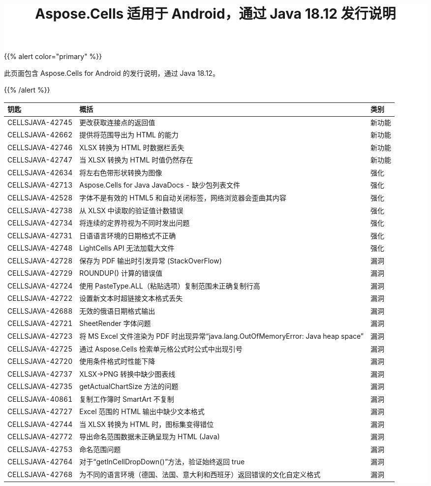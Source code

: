 ﻿---
title: Aspose.Cells 适用于 Android，通过 Java 18.12 发行说明
type: docs
weight: 10
url: /zh/java/aspose-cells-for-android-via-java-18-12-release-notes/
---
{{% alert color="primary" %}}

此页面包含 Aspose.Cells for Android 的发行说明，通过 Java 18.12。

{{% /alert %}}

|**钥匙**|**概括**|**类别**|
|:- |:- |:- |
|CELLSJAVA-42745|更改获取连接点的返回值|新功能|
|CELLSJAVA-42662|提供将范围导出为 HTML 的能力|新功能|
|CELLSJAVA-42746|XLSX 转换为 HTML 时数据栏丢失|新功能|
|CELLSJAVA-42747|当 XLSX 转换为 HTML 时值仍然存在|新功能|
|CELLSJAVA-42634|将左右色带形状转换为图像|强化|
|CELLSJAVA-42713|Aspose.Cells for Java JavaDocs - 缺少包列表文件|强化|
|CELLSJAVA-42528|字体不是有效的 HTML5 和自动关闭标签，网络浏览器会歪曲其内容|强化|
|CELLSJAVA-42738|从 XLSX 中读取的验证值计数错误|强化|
|CELLSJAVA-42734|将连续的定界符视为不同时发出问题|强化|
|CELLSJAVA-42731|日语语言环境的日期格式不正确|强化|
|CELLSJAVA-42748|LightCells API 无法加载大文件|强化|
|CELLSJAVA-42728|保存为 PDF 输出时引发异常 (StackOverFlow)|漏洞|
|CELLSJAVA-42729|ROUNDUP() 计算的错误值|漏洞|
|CELLSJAVA-42724|使用 PasteType.ALL（粘贴选项）复制范围未正确复制行高|漏洞|
|CELLSJAVA-42722|设置新文本时超链接文本格式丢失|漏洞|
|CELLSJAVA-42688|无效的俄语日期格式输出|漏洞|
|CELLSJAVA-42721|SheetRender 字体问题|漏洞|
|CELLSJAVA-42723|将 MS Excel 文件渲染为 PDF 时出现异常“java.lang.OutOfMemoryError: Java heap space”|漏洞|
|CELLSJAVA-42725|通过 Aspose.Cells 检索单元格公式时公式中出现引号|漏洞|
|CELLSJAVA-42720|使用条件格式时性能下降|漏洞|
|CELLSJAVA-42737|XLSX->PNG 转换中缺少图表线|漏洞|
|CELLSJAVA-42735|getActualChartSize 方法的问题|漏洞|
|CELLSJAVA-40861|复制工作簿时 SmartArt 不复制|漏洞|
|CELLSJAVA-42727|Excel 范围的 HTML 输出中缺少文本格式|漏洞|
|CELLSJAVA-42744|当 XLSX 转换为 HTML 时，图标集变得错位|漏洞|
|CELLSJAVA-42772|导出命名范围数据未正确呈现为 HTML (Java)|漏洞|
|CELLSJAVA-42753|命名范围问题|漏洞|
|CELLSJAVA-42764|对于“getInCellDropDown()”方法，验证始终返回 true|漏洞|
|CELLSJAVA-42768|为不同的语言环境（德国、法国、意大利和西班牙）返回错误的文化自定义格式|漏洞|